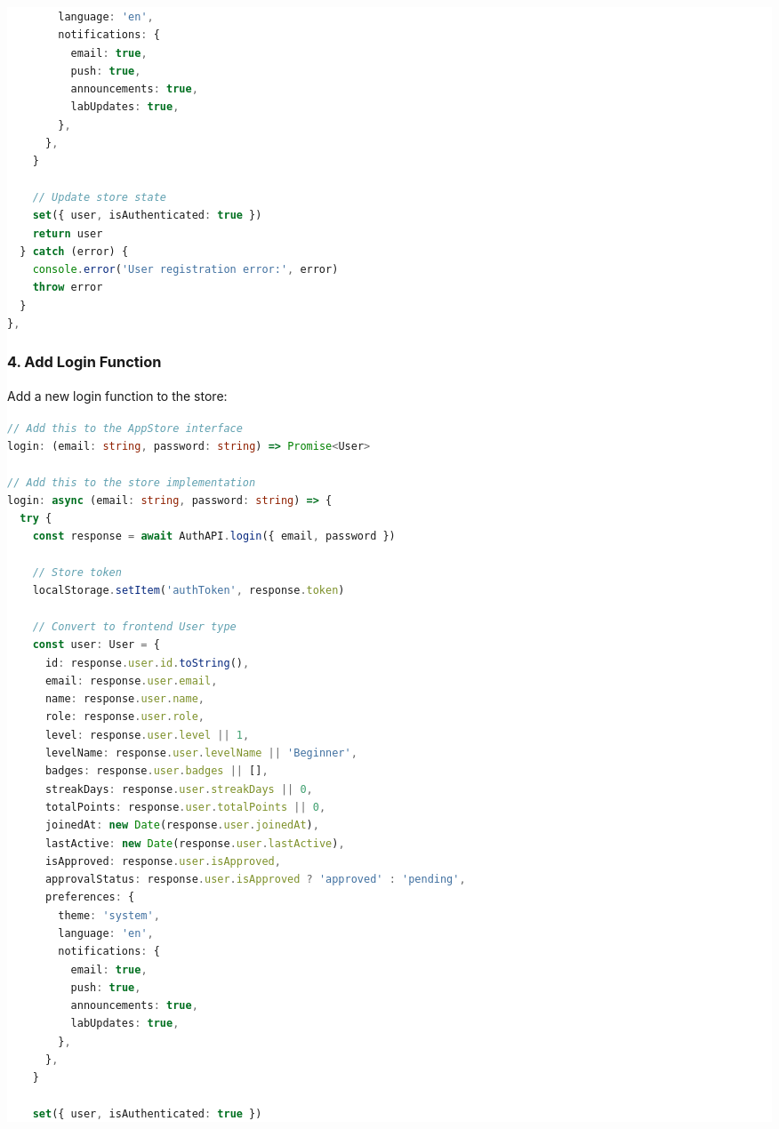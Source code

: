 ```typescript
        language: 'en',
        notifications: {
          email: true,
          push: true,
          announcements: true,
          labUpdates: true,
        },
      },
    }

    // Update store state
    set({ user, isAuthenticated: true })
    return user
  } catch (error) {
    console.error('User registration error:', error)
    throw error
  }
},
```

### 4. Add Login Function

Add a new login function to the store:

```typescript
// Add this to the AppStore interface
login: (email: string, password: string) => Promise<User>

// Add this to the store implementation
login: async (email: string, password: string) => {
  try {
    const response = await AuthAPI.login({ email, password })

    // Store token
    localStorage.setItem('authToken', response.token)

    // Convert to frontend User type
    const user: User = {
      id: response.user.id.toString(),
      email: response.user.email,
      name: response.user.name,
      role: response.user.role,
      level: response.user.level || 1,
      levelName: response.user.levelName || 'Beginner',
      badges: response.user.badges || [],
      streakDays: response.user.streakDays || 0,
      totalPoints: response.user.totalPoints || 0,
      joinedAt: new Date(response.user.joinedAt),
      lastActive: new Date(response.user.lastActive),
      isApproved: response.user.isApproved,
      approvalStatus: response.user.isApproved ? 'approved' : 'pending',
      preferences: {
        theme: 'system',
        language: 'en',
        notifications: {
          email: true,
          push: true,
          announcements: true,
          labUpdates: true,
        },
      },
    }

    set({ user, isAuthenticated: true })
```
